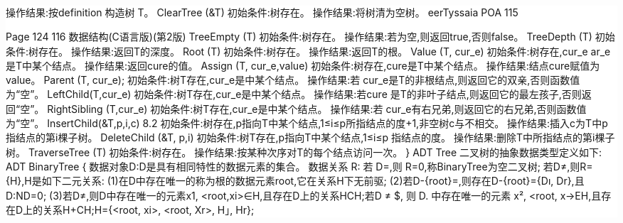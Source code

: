 操作结果:按definition 构造树 T。
ClearTree (&T)
初始条件:树存在。
操作结果:将树清为空树。
eerTyssaia POA
115

Page 124
116
数据结构(C语言版)(第2版)
TreeEmpty (T)
初始条件:树存在。
操作结果:若为空,则返回true,否则false。
TreeDepth (T)
初始条件:树存在。
操作结果:返回T的深度。
Root (T)
初始条件:树存在。
操作结果:返回T的根。
Value (T, cur_e)
初始条件:树存在,cur_e
ar_e是T中某个结点。
操作结果:返回cure的值。
Assign (T, cur_e,value)
初始条件:树存在,cure是T中某个结点。
操作结果:结点cure赋值为value。
Parent (T, cur_e);
初始条件:树T存在,cur_e是中某个结点。
操作结果:若 cur_e是T的非根结点,则返回它的双亲,否则函数值为“空”。
LeftChild(T,cur_e)
初始条件:树T存在,cur_e是中某个结点。
操作结果:若cure 是T的非叶子结点,则返回它的最左孩子,否则返回“空”。
RightSibling (T,cur_e)
初始条件:树T存在,cur_e是中某个结点。
操作结果:若 cur_e有右兄弟,则返回它的右兄弟,否则函数值为“空”。
InsertChild(&T,p,i,c)
8.2
初始条件:树存在,p指向T中某个结点,1≤i≤p所指结点的度+1,非空树c与不相交。
操作结果:插入c为T中p指结点的第i棵子树。
DeleteChild (&T, p,i)
初始条件:树T存在,p指向T中某个结点,1≤i≤p 指结点的度。
操作结果:删除T中所指结点的第i棵子树。
TraverseTree (T)
初始条件:树存在。
操作结果:按某种次序对T的每个结点访问一次。
} ADT Tree
二叉树的抽象数据类型定义如下:
ADT BinaryTree {
数据对象D:D是具有相同特性的数据元素的集合。
数据关系 R:
若 D=,则 R=0,称BinaryTree为空二叉树;
若D≠,则R={H},H是如下二元关系:
(1)在D中存在唯一的称为根的数据元素root,它在关系H下无前驱;
(2)若D-{root}=,则存在D-{root}={Dı, Dr},且D:ND=0;
(3)若D≠,则D中存在唯一的元素x1, <root,xi>∈H,且存在D上的关系HCH;若D ≠ $,
则 D. 中存在唯一的元素 x², <root, x->EH,且存在D上的关系H+CH;H={<root, xi>, <root,
Xr>, H｣, Hr};
